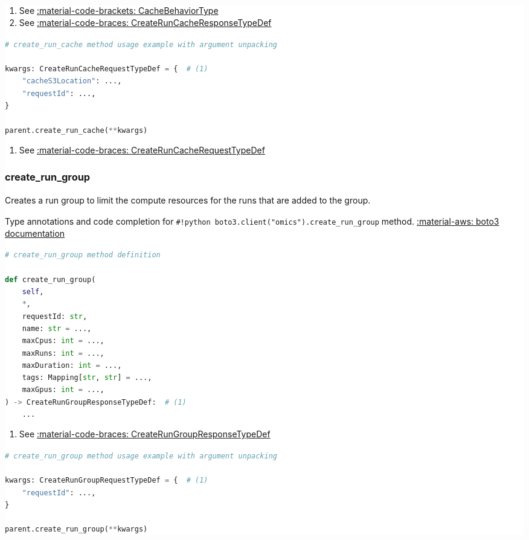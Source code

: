 1. See [:material-code-brackets: CacheBehaviorType](./literals.md#cachebehaviortype)
2. See [:material-code-braces: CreateRunCacheResponseTypeDef](./type_defs.md#createruncacheresponsetypedef)


```python
# create_run_cache method usage example with argument unpacking

kwargs: CreateRunCacheRequestTypeDef = {  # (1)
    "cacheS3Location": ...,
    "requestId": ...,
}

parent.create_run_cache(**kwargs)
```

1. See [:material-code-braces: CreateRunCacheRequestTypeDef](./type_defs.md#createruncacherequesttypedef)

### create\_run\_group

Creates a run group to limit the compute resources for the runs that are added
to the group.

Type annotations and code completion for `#!python boto3.client("omics").create_run_group` method.
[:material-aws: boto3 documentation](https://boto3.amazonaws.com/v1/documentation/api/latest/reference/services/omics/client/create_run_group.html)

```python
# create_run_group method definition

def create_run_group(
    self,
    *,
    requestId: str,
    name: str = ...,
    maxCpus: int = ...,
    maxRuns: int = ...,
    maxDuration: int = ...,
    tags: Mapping[str, str] = ...,
    maxGpus: int = ...,
) -> CreateRunGroupResponseTypeDef:  # (1)
    ...
```

1. See [:material-code-braces: CreateRunGroupResponseTypeDef](./type_defs.md#createrungroupresponsetypedef)


```python
# create_run_group method usage example with argument unpacking

kwargs: CreateRunGroupRequestTypeDef = {  # (1)
    "requestId": ...,
}

parent.create_run_group(**kwargs)
```
